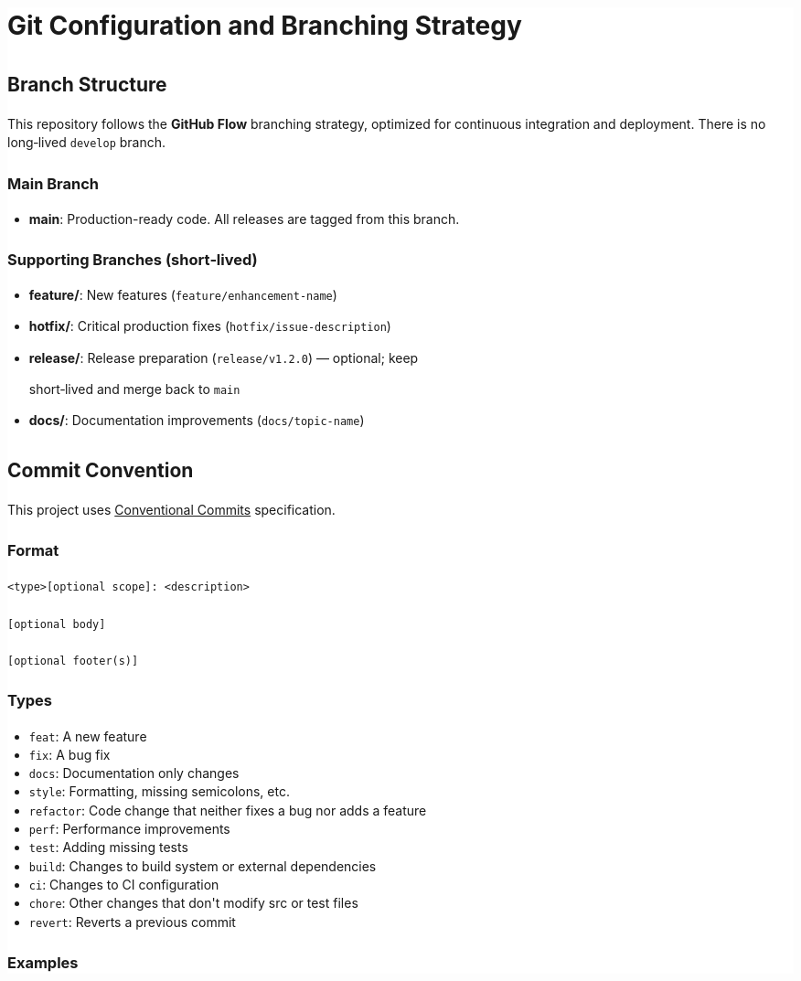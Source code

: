 # Git Configuration and Branching Strategy

## Branch Structure

This repository follows the **GitHub Flow** branching strategy, optimized for
continuous integration and deployment. There is no long‑lived `develop` branch.

### Main Branch

- **main**: Production-ready code. All releases are tagged from this branch.

### Supporting Branches (short‑lived)

- **feature/**: New features (`feature/enhancement-name`)
- **hotfix/**: Critical production fixes (`hotfix/issue-description`)
- **release/**: Release preparation (`release/v1.2.0`) — optional; keep

  short‑lived and merge back to `main`

- **docs/**: Documentation improvements (`docs/topic-name`)

## Commit Convention

This project uses [Conventional Commits](HTTPS://conventionalcommits.org/) specification.

### Format

```text
<type>[optional scope]: <description>

[optional body]

[optional footer(s)]
```

### Types

- `feat`: A new feature
- `fix`: A bug fix
- `docs`: Documentation only changes
- `style`: Formatting, missing semicolons, etc.
- `refactor`: Code change that neither fixes a bug nor adds a feature
- `perf`: Performance improvements
- `test`: Adding missing tests
- `build`: Changes to build system or external dependencies
- `ci`: Changes to CI configuration
- `chore`: Other changes that don't modify src or test files
- `revert`: Reverts a previous commit

### Examples
